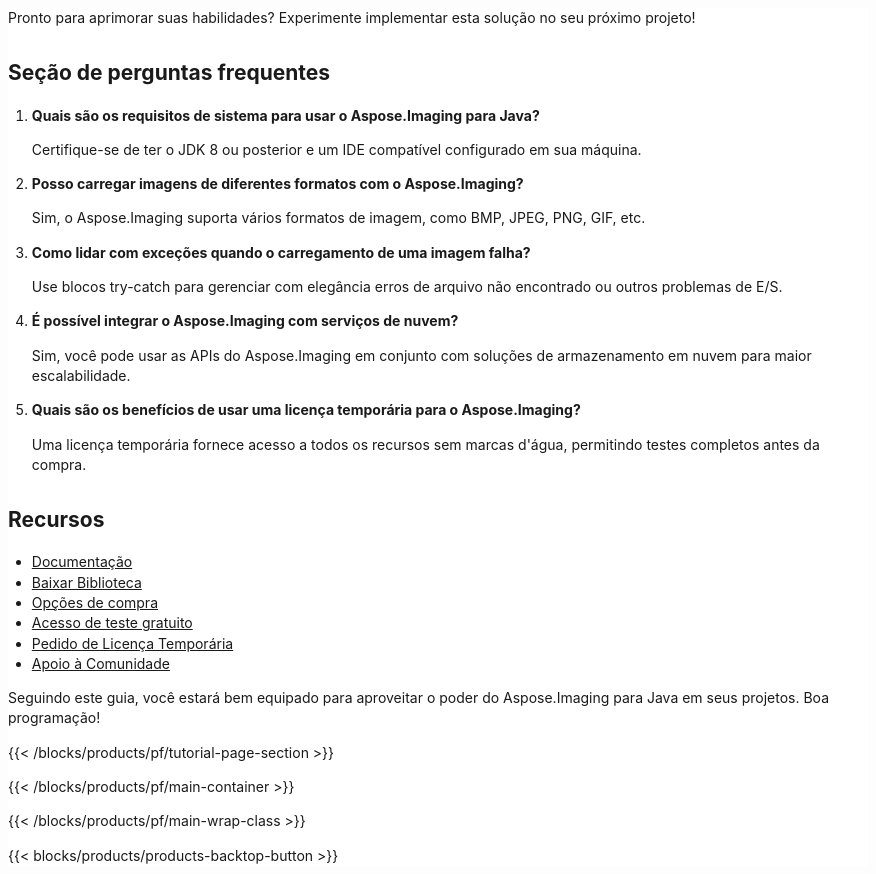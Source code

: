 Pronto para aprimorar suas habilidades? Experimente implementar esta solução no seu próximo projeto!

## Seção de perguntas frequentes

1. **Quais são os requisitos de sistema para usar o Aspose.Imaging para Java?**

   Certifique-se de ter o JDK 8 ou posterior e um IDE compatível configurado em sua máquina.

2. **Posso carregar imagens de diferentes formatos com o Aspose.Imaging?**

   Sim, o Aspose.Imaging suporta vários formatos de imagem, como BMP, JPEG, PNG, GIF, etc.

3. **Como lidar com exceções quando o carregamento de uma imagem falha?**

   Use blocos try-catch para gerenciar com elegância erros de arquivo não encontrado ou outros problemas de E/S.

4. **É possível integrar o Aspose.Imaging com serviços de nuvem?**

   Sim, você pode usar as APIs do Aspose.Imaging em conjunto com soluções de armazenamento em nuvem para maior escalabilidade.

5. **Quais são os benefícios de usar uma licença temporária para o Aspose.Imaging?**

   Uma licença temporária fornece acesso a todos os recursos sem marcas d'água, permitindo testes completos antes da compra.

## Recursos

- [Documentação](https://reference.aspose.com/imaging/java/)
- [Baixar Biblioteca](https://releases.aspose.com/imaging/java/)
- [Opções de compra](https://purchase.aspose.com/buy)
- [Acesso de teste gratuito](https://releases.aspose.com/imaging/java/)
- [Pedido de Licença Temporária](https://purchase.aspose.com/temporary-license/)
- [Apoio à Comunidade](https://forum.aspose.com/c/imaging/10)

Seguindo este guia, você estará bem equipado para aproveitar o poder do Aspose.Imaging para Java em seus projetos. Boa programação!

{{< /blocks/products/pf/tutorial-page-section >}}

{{< /blocks/products/pf/main-container >}}

{{< /blocks/products/pf/main-wrap-class >}}

{{< blocks/products/products-backtop-button >}}
